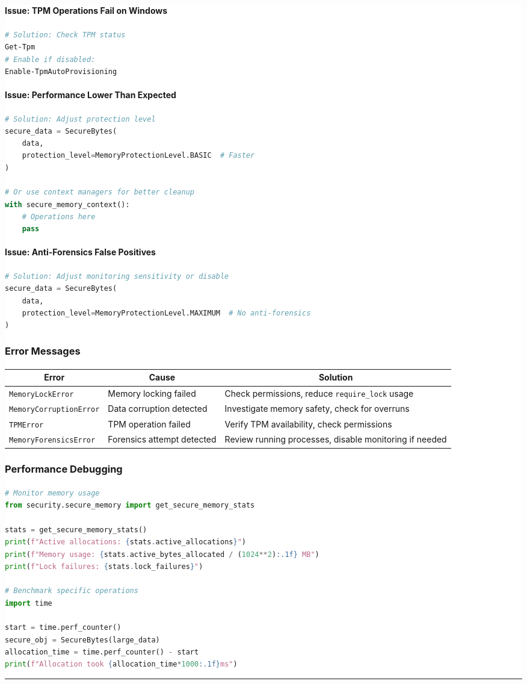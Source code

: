 #### Issue: TPM Operations Fail on Windows
```powershell
# Solution: Check TPM status
Get-Tpm
# Enable if disabled:
Enable-TpmAutoProvisioning
```

#### Issue: Performance Lower Than Expected
```python
# Solution: Adjust protection level
secure_data = SecureBytes(
    data,
    protection_level=MemoryProtectionLevel.BASIC  # Faster
)

# Or use context managers for better cleanup
with secure_memory_context():
    # Operations here
    pass
```

#### Issue: Anti-Forensics False Positives
```python
# Solution: Adjust monitoring sensitivity or disable
secure_data = SecureBytes(
    data,
    protection_level=MemoryProtectionLevel.MAXIMUM  # No anti-forensics
)
```

### Error Messages

| Error | Cause | Solution |
|-------|-------|----------|
| `MemoryLockError` | Memory locking failed | Check permissions, reduce `require_lock` usage |
| `MemoryCorruptionError` | Data corruption detected | Investigate memory safety, check for overruns |
| `TPMError` | TPM operation failed | Verify TPM availability, check permissions |
| `MemoryForensicsError` | Forensics attempt detected | Review running processes, disable monitoring if needed |

### Performance Debugging

```python
# Monitor memory usage
from security.secure_memory import get_secure_memory_stats

stats = get_secure_memory_stats()
print(f"Active allocations: {stats.active_allocations}")
print(f"Memory usage: {stats.active_bytes_allocated / (1024**2):.1f} MB")
print(f"Lock failures: {stats.lock_failures}")

# Benchmark specific operations
import time

start = time.perf_counter()
secure_obj = SecureBytes(large_data)
allocation_time = time.perf_counter() - start
print(f"Allocation took {allocation_time*1000:.1f}ms")
```

---